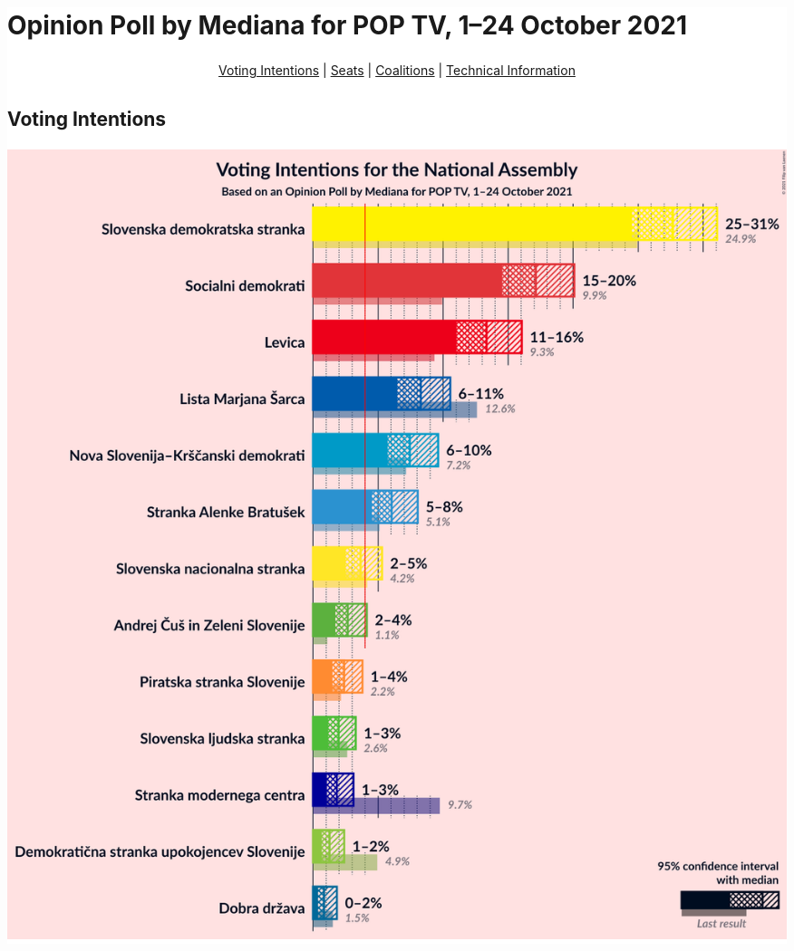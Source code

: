 # Opinion Poll by Mediana for POP TV, 1–24 October 2021

<p align="center"><a href="#voting-intentions">Voting Intentions</a> | <a href="#seats">Seats</a> | <a href="#coalitions">Coalitions</a> | <a href="#technical-information">Technical Information</a></p>

## Voting Intentions

![Graph with voting intentions not yet produced](2021-10-24-Mediana.png "Voting Intentions")
